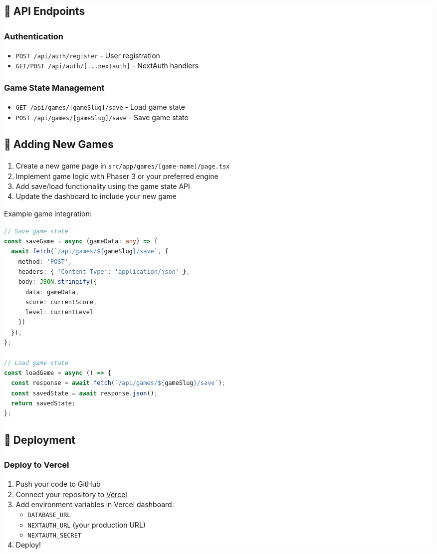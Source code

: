 ## 🔧 API Endpoints

### Authentication
- `POST /api/auth/register` - User registration
- `GET/POST /api/auth/[...nextauth]` - NextAuth handlers

### Game State Management
- `GET /api/games/[gameSlug]/save` - Load game state
- `POST /api/games/[gameSlug]/save` - Save game state

## 🎨 Adding New Games

1. Create a new game page in `src/app/games/[game-name]/page.tsx`
2. Implement game logic with Phaser 3 or your preferred engine
3. Add save/load functionality using the game state API
4. Update the dashboard to include your new game

Example game integration:
```typescript
// Save game state
const saveGame = async (gameData: any) => {
  await fetch(`/api/games/${gameSlug}/save`, {
    method: 'POST',
    headers: { 'Content-Type': 'application/json' },
    body: JSON.stringify({
      data: gameData,
      score: currentScore,
      level: currentLevel
    })
  });
};

// Load game state
const loadGame = async () => {
  const response = await fetch(`/api/games/${gameSlug}/save`);
  const savedState = await response.json();
  return savedState;
};
```

## 🚀 Deployment

### Deploy to Vercel

1. Push your code to GitHub
2. Connect your repository to [Vercel](https://vercel.com)
3. Add environment variables in Vercel dashboard:
   - `DATABASE_URL`
   - `NEXTAUTH_URL` (your production URL)
   - `NEXTAUTH_SECRET`
4. Deploy!
